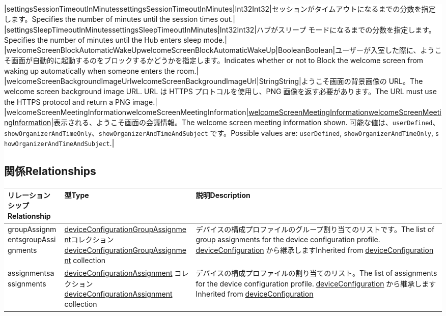 |<span data-ttu-id="4c5b4-217">settingsSessionTimeoutInMinutes</span><span class="sxs-lookup"><span data-stu-id="4c5b4-217">settingsSessionTimeoutInMinutes</span></span>|<span data-ttu-id="4c5b4-218">Int32</span><span class="sxs-lookup"><span data-stu-id="4c5b4-218">Int32</span></span>|<span data-ttu-id="4c5b4-219">セッションがタイムアウトになるまでの分数を指定します。</span><span class="sxs-lookup"><span data-stu-id="4c5b4-219">Specifies the number of minutes until the session times out.</span></span>|
|<span data-ttu-id="4c5b4-220">settingsSleepTimeoutInMinutes</span><span class="sxs-lookup"><span data-stu-id="4c5b4-220">settingsSleepTimeoutInMinutes</span></span>|<span data-ttu-id="4c5b4-221">Int32</span><span class="sxs-lookup"><span data-stu-id="4c5b4-221">Int32</span></span>|<span data-ttu-id="4c5b4-222">ハブがスリープ モードになるまでの分数を指定します。</span><span class="sxs-lookup"><span data-stu-id="4c5b4-222">Specifies the number of minutes until the Hub enters sleep mode.</span></span>|
|<span data-ttu-id="4c5b4-223">welcomeScreenBlockAutomaticWakeUp</span><span class="sxs-lookup"><span data-stu-id="4c5b4-223">welcomeScreenBlockAutomaticWakeUp</span></span>|<span data-ttu-id="4c5b4-224">Boolean</span><span class="sxs-lookup"><span data-stu-id="4c5b4-224">Boolean</span></span>|<span data-ttu-id="4c5b4-225">ユーザーが入室した際に、ようこそ画面が自動的に起動するのをブロックするかどうかを指定します。</span><span class="sxs-lookup"><span data-stu-id="4c5b4-225">Indicates whether or not to Block the welcome screen from waking up automatically when someone enters the room.</span></span>|
|<span data-ttu-id="4c5b4-226">welcomeScreenBackgroundImageUrl</span><span class="sxs-lookup"><span data-stu-id="4c5b4-226">welcomeScreenBackgroundImageUrl</span></span>|<span data-ttu-id="4c5b4-227">String</span><span class="sxs-lookup"><span data-stu-id="4c5b4-227">String</span></span>|<span data-ttu-id="4c5b4-228">ようこそ画面の背景画像の URL。</span><span class="sxs-lookup"><span data-stu-id="4c5b4-228">The welcome screen background image URL.</span></span> <span data-ttu-id="4c5b4-229">URL は HTTPS プロトコルを使用し、PNG 画像を返す必要があります。</span><span class="sxs-lookup"><span data-stu-id="4c5b4-229">The URL must use the HTTPS protocol and return a PNG image.</span></span>|
|<span data-ttu-id="4c5b4-230">welcomeScreenMeetingInformation</span><span class="sxs-lookup"><span data-stu-id="4c5b4-230">welcomeScreenMeetingInformation</span></span>|[<span data-ttu-id="4c5b4-231">welcomeScreenMeetingInformation</span><span class="sxs-lookup"><span data-stu-id="4c5b4-231">welcomeScreenMeetingInformation</span></span>](../resources/intune-deviceconfig-welcomescreenmeetinginformation.md)|<span data-ttu-id="4c5b4-232">表示される、ようこそ画面の会議情報。</span><span class="sxs-lookup"><span data-stu-id="4c5b4-232">The welcome screen meeting information shown.</span></span> <span data-ttu-id="4c5b4-233">可能な値は、`userDefined`、`showOrganizerAndTimeOnly`、`showOrganizerAndTimeAndSubject` です。</span><span class="sxs-lookup"><span data-stu-id="4c5b4-233">Possible values are: `userDefined`, `showOrganizerAndTimeOnly`, `showOrganizerAndTimeAndSubject`.</span></span>|

## <a name="relationships"></a><span data-ttu-id="4c5b4-234">関係</span><span class="sxs-lookup"><span data-stu-id="4c5b4-234">Relationships</span></span>
|<span data-ttu-id="4c5b4-235">リレーションシップ</span><span class="sxs-lookup"><span data-stu-id="4c5b4-235">Relationship</span></span>|<span data-ttu-id="4c5b4-236">型</span><span class="sxs-lookup"><span data-stu-id="4c5b4-236">Type</span></span>|<span data-ttu-id="4c5b4-237">説明</span><span class="sxs-lookup"><span data-stu-id="4c5b4-237">Description</span></span>|
|:---|:---|:---|
|<span data-ttu-id="4c5b4-238">groupAssignments</span><span class="sxs-lookup"><span data-stu-id="4c5b4-238">groupAssignments</span></span>|<span data-ttu-id="4c5b4-239">[deviceConfigurationGroupAssignment](../resources/intune-deviceconfig-deviceconfigurationgroupassignment.md)コレクション</span><span class="sxs-lookup"><span data-stu-id="4c5b4-239">[deviceConfigurationGroupAssignment](../resources/intune-deviceconfig-deviceconfigurationgroupassignment.md) collection</span></span>|<span data-ttu-id="4c5b4-240">デバイスの構成プロファイルのグループ割り当てのリストです。</span><span class="sxs-lookup"><span data-stu-id="4c5b4-240">The list of group assignments for the device configuration profile.</span></span> <span data-ttu-id="4c5b4-241">[deviceConfiguration](../resources/intune-deviceconfig-deviceconfiguration.md) から継承します</span><span class="sxs-lookup"><span data-stu-id="4c5b4-241">Inherited from [deviceConfiguration](../resources/intune-deviceconfig-deviceconfiguration.md)</span></span>|
|<span data-ttu-id="4c5b4-242">assignments</span><span class="sxs-lookup"><span data-stu-id="4c5b4-242">assignments</span></span>|<span data-ttu-id="4c5b4-243">[deviceConfigurationAssignment](../resources/intune-deviceconfig-deviceconfigurationassignment.md) コレクション</span><span class="sxs-lookup"><span data-stu-id="4c5b4-243">[deviceConfigurationAssignment](../resources/intune-deviceconfig-deviceconfigurationassignment.md) collection</span></span>|<span data-ttu-id="4c5b4-244">デバイスの構成プロファイルの割り当てのリスト。</span><span class="sxs-lookup"><span data-stu-id="4c5b4-244">The list of assignments for the device configuration profile.</span></span> <span data-ttu-id="4c5b4-245">[deviceConfiguration](../resources/intune-deviceconfig-deviceconfiguration.md) から継承します</span><span class="sxs-lookup"><span data-stu-id="4c5b4-245">Inherited from [deviceConfiguration](../resources/intune-deviceconfig-deviceconfiguration.md)</span></span>|